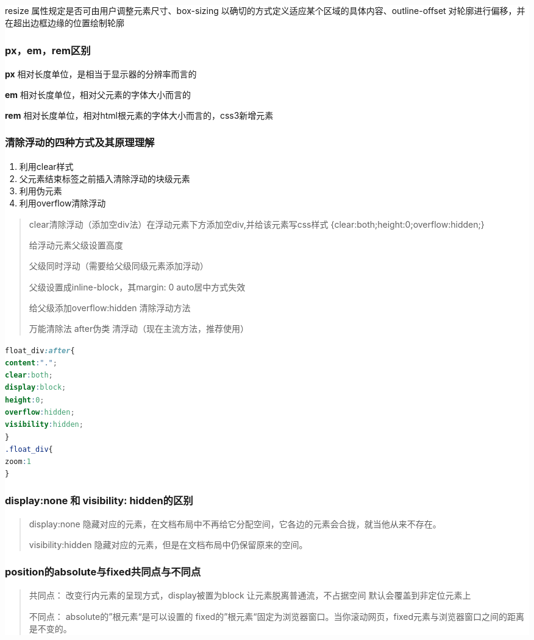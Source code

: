 resize 属性规定是否可由用户调整元素尺寸、box-sizing 以确切的方式定义适应某个区域的具体内容、outline-offset 对轮廓进行偏移，并在超出边框边缘的位置绘制轮廓

### px，em，rem区别

**px** 相对长度单位，是相当于显示器的分辨率而言的

**em** 相对长度单位，相对父元素的字体大小而言的

**rem** 相对长度单位，相对html根元素的字体大小而言的，css3新增元素

### 清除浮动的四种方式及其原理理解

1.  利用clear样式
2.  父元素结束标签之前插入清除浮动的块级元素
3.  利用伪元素
4.  利用overflow清除浮动 

>   clear清除浮动（添加空div法）在浮动元素下方添加空div,并给该元素写css样式 {clear:both;height:0;overflow:hidden;}
>
>   给浮动元素父级设置高度
>
>   父级同时浮动（需要给父级同级元素添加浮动）
>
>   父级设置成inline-block，其margin: 0 auto居中方式失效
>
>   给父级添加overflow:hidden 清除浮动方法
>
>   万能清除法 after伪类 清浮动（现在主流方法，推荐使用）

```css
float_div:after{
content:".";
clear:both;
display:block;
height:0;
overflow:hidden;
visibility:hidden;
}
.float_div{
zoom:1
}
```

### **display:none 和 visibility: hidden的区别**

>   display:none 隐藏对应的元素，在文档布局中不再给它分配空间，它各边的元素会合拢，就当他从来不存在。
>
>   visibility:hidden 隐藏对应的元素，但是在文档布局中仍保留原来的空间。

### **position的absolute与fixed共同点与不同点**

>   共同点： 改变行内元素的呈现方式，display被置为block 让元素脱离普通流，不占据空间 默认会覆盖到非定位元素上
>
>   不同点： absolute的”根元素“是可以设置的 fixed的”根元素“固定为浏览器窗口。当你滚动网页，fixed元素与浏览器窗口之间的距离是不变的。
